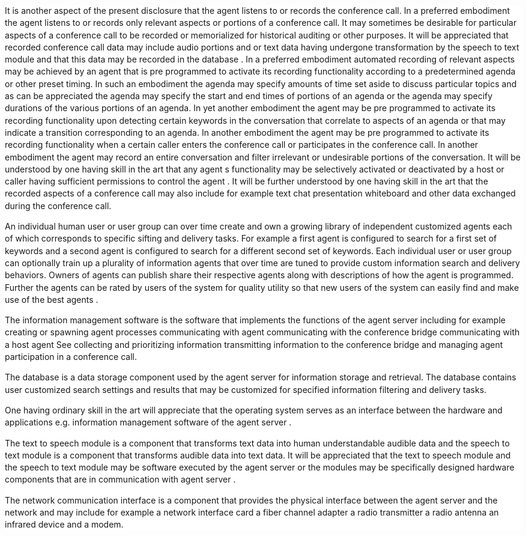 It is another aspect of the present disclosure that the agent listens to or records the conference call. In a preferred embodiment the agent listens to or records only relevant aspects or portions of a conference call. It may sometimes be desirable for particular aspects of a conference call to be recorded or memorialized for historical auditing or other purposes. It will be appreciated that recorded conference call data may include audio portions and or text data having undergone transformation by the speech to text module and that this data may be recorded in the database . In a preferred embodiment automated recording of relevant aspects may be achieved by an agent that is pre programmed to activate its recording functionality according to a predetermined agenda or other preset timing. In such an embodiment the agenda may specify amounts of time set aside to discuss particular topics and as can be appreciated the agenda may specify the start and end times of portions of an agenda or the agenda may specify durations of the various portions of an agenda. In yet another embodiment the agent may be pre programmed to activate its recording functionality upon detecting certain keywords in the conversation that correlate to aspects of an agenda or that may indicate a transition corresponding to an agenda. In another embodiment the agent may be pre programmed to activate its recording functionality when a certain caller enters the conference call or participates in the conference call. In another embodiment the agent may record an entire conversation and filter irrelevant or undesirable portions of the conversation. It will be understood by one having skill in the art that any agent s functionality may be selectively activated or deactivated by a host or caller having sufficient permissions to control the agent . It will be further understood by one having skill in the art that the recorded aspects of a conference call may also include for example text chat presentation whiteboard and other data exchanged during the conference call.

An individual human user or user group can over time create and own a growing library of independent customized agents each of which corresponds to specific sifting and delivery tasks. For example a first agent is configured to search for a first set of keywords and a second agent is configured to search for a different second set of keywords. Each individual user or user group can optionally train up a plurality of information agents that over time are tuned to provide custom information search and delivery behaviors. Owners of agents can publish share their respective agents along with descriptions of how the agent is programmed. Further the agents can be rated by users of the system for quality utility so that new users of the system can easily find and make use of the best agents .

The information management software is the software that implements the functions of the agent server including for example creating or spawning agent processes communicating with agent communicating with the conference bridge communicating with a host agent See collecting and prioritizing information transmitting information to the conference bridge and managing agent participation in a conference call.

The database is a data storage component used by the agent server for information storage and retrieval. The database contains user customized search settings and results that may be customized for specified information filtering and delivery tasks.

One having ordinary skill in the art will appreciate that the operating system serves as an interface between the hardware and applications e.g. information management software of the agent server .

The text to speech module is a component that transforms text data into human understandable audible data and the speech to text module is a component that transforms audible data into text data. It will be appreciated that the text to speech module and the speech to text module may be software executed by the agent server or the modules may be specifically designed hardware components that are in communication with agent server .

The network communication interface is a component that provides the physical interface between the agent server and the network and may include for example a network interface card a fiber channel adapter a radio transmitter a radio antenna an infrared device and a modem.
